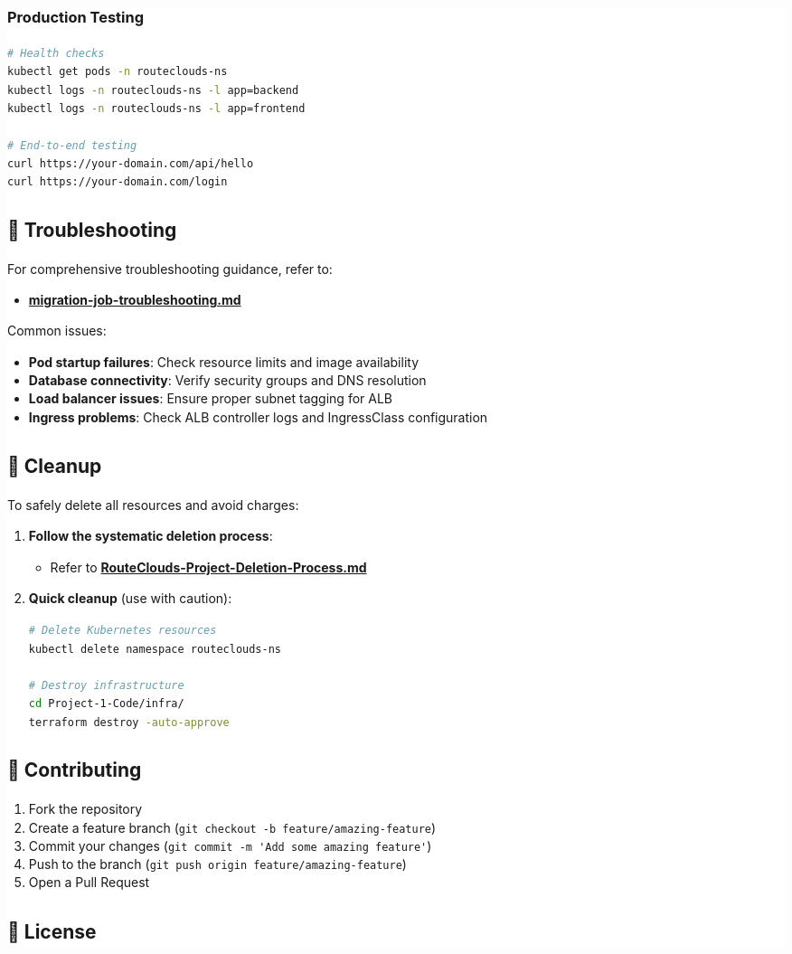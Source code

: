 ```bash
```

### Production Testing
```bash
# Health checks
kubectl get pods -n routeclouds-ns
kubectl logs -n routeclouds-ns -l app=backend
kubectl logs -n routeclouds-ns -l app=frontend

# End-to-end testing
curl https://your-domain.com/api/hello
curl https://your-domain.com/login
```

## 🚨 Troubleshooting

For comprehensive troubleshooting guidance, refer to:
- **[migration-job-troubleshooting.md](Project-1-Documentation/migration-job-troubleshooting.md)**

Common issues:
- **Pod startup failures**: Check resource limits and image availability
- **Database connectivity**: Verify security groups and DNS resolution
- **Load balancer issues**: Ensure proper subnet tagging for ALB
- **Ingress problems**: Check ALB controller logs and IngressClass configuration

## 🧹 Cleanup

To safely delete all resources and avoid charges:

1. **Follow the systematic deletion process**:
   - Refer to **[RouteClouds-Project-Deletion-Process.md](Project-1-Documentation/RouteClouds-Project-Deletion-Process.md)**

2. **Quick cleanup** (use with caution):
   ```bash
   # Delete Kubernetes resources
   kubectl delete namespace routeclouds-ns
   
   # Destroy infrastructure
   cd Project-1-Code/infra/
   terraform destroy -auto-approve
   ```

## 🤝 Contributing

1. Fork the repository
2. Create a feature branch (`git checkout -b feature/amazing-feature`)
3. Commit your changes (`git commit -m 'Add some amazing feature'`)
4. Push to the branch (`git push origin feature/amazing-feature`)
5. Open a Pull Request

## 📄 License
